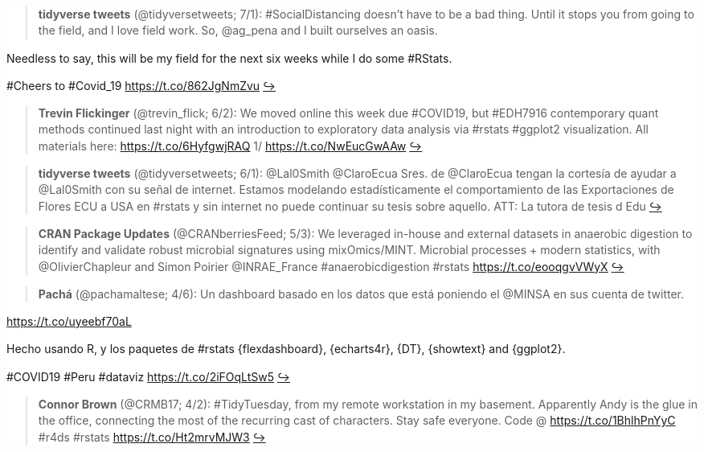 


> **tidyverse tweets** (@tidyversetweets; 7/1): #SocialDistancing doesn’t have to be a bad thing. Until it stops you from going to the field, and I love field work. So, @ag_pena and I built ourselves an oasis. 
>
Needless to say, this will be my field for the next six weeks while I do some #RStats.
>
#Cheers to #Covid_19 https://t.co/862JgNmZvu  [&#8618;](https://twitter.com/dataandme/status/1240425891156692992)




> **Trevin Flickinger** (@trevin_flick; 6/2): We moved online this week due #COVID19, but #EDH7916 contemporary quant methods continued last night with an introduction to exploratory data analysis via #rstats #ggplot2 visualization. All materials here:  https://t.co/6HyfgwjRAQ 1/ https://t.co/NwEucGwAAw  [&#8618;](https://twitter.com/dataandme/status/1240396383141625856)




> **tidyverse tweets** (@tidyversetweets; 6/1): @Lal0Smith @ClaroEcua Sres. de @ClaroEcua tengan la cortesía de ayudar a @Lal0Smith con su señal de internet. Estamos modelando estadísticamente el comportamiento de las Exportaciones de Flores ECU a USA en #rstats y sin internet no puede continuar su tesis sobre aquello. ATT: La tutora de tesis d Edu  [&#8618;](https://twitter.com/dataandme/status/1240414380937940992)




> **CRAN Package Updates** (@CRANberriesFeed; 5/3): We leveraged in-house and external datasets in anaerobic digestion to identify and validate robust microbial signatures using mixOmics/MINT. Microbial processes + modern statistics, with @OlivierChapleur and Simon Poirier @INRAE_France #anaerobicdigestion #rstats https://t.co/eooqgvVWyX  [&#8618;](https://twitter.com/dataandme/status/1240403977600204802)




> **Pachá** (@pachamaltese; 4/6): Un dashboard basado en los datos que está poniendo el @MINSA en sus cuenta de twitter.
>
https://t.co/uyeebf70aL
>
Hecho usando R, y los paquetes de #rstats {flexdashboard}, {echarts4r}, {DT}, {showtext} and {ggplot2}. 
>
#COVID19 #Peru #dataviz https://t.co/2iFOqLtSw5  [&#8618;](https://twitter.com/dataandme/status/1240422765922050049)




> **Connor Brown** (@CRMB17; 4/2): #TidyTuesday, from my remote workstation in my basement.  Apparently Andy is the glue  in the office, connecting the most of the recurring cast of characters. Stay safe everyone. Code @ https://t.co/1BhlhPnYyC #r4ds #rstats https://t.co/Ht2mrvMJW3  [&#8618;](https://twitter.com/dataandme/status/1240453845794390016)



